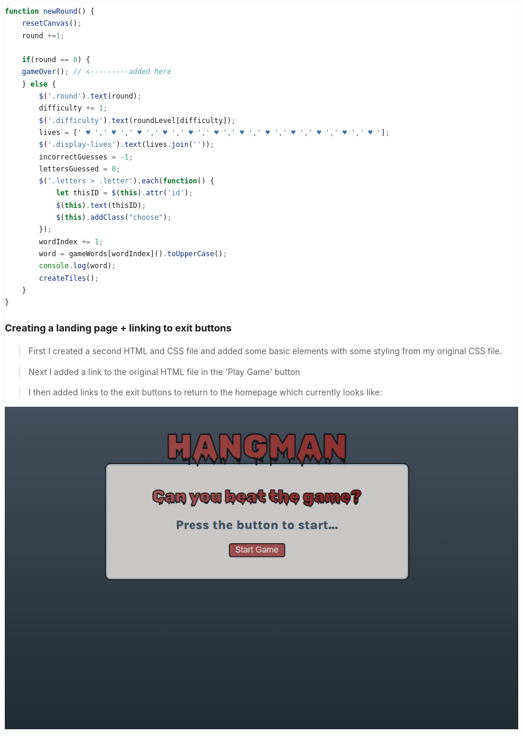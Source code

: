 ``` js
function newRound() {
    resetCanvas();
    round +=1;

    if(round == 8) {
    gameOver(); // <---------added here
    } else {
        $('.round').text(round);
        difficulty += 1;
        $('.difficulty').text(roundLevel[difficulty]);
        lives = [' ♥ ',' ♥ ',' ♥ ',' ♥ ',' ♥ ',' ♥ ',' ♥ ',' ♥ ',' ♥ ',' ♥ ',' ♥ ',' ♥ '];
        $('.display-lives').text(lives.join(''));
        incorrectGuesses = -1;
        lettersGuessed = 0;
        $('.letters > .letter').each(function() {
            let thisID = $(this).attr('id');
            $(this).text(thisID);
            $(this).addClass("choose");
        });
        wordIndex += 1;
        word = gameWords[wordIndex]().toUpperCase();
        console.log(word);
        createTiles();
    }
}
```

### Creating a landing page + linking to exit buttons

> First I created a second HTML and CSS file and added some basic elements with some styling from my original CSS file.

> Next I added a link to the original HTML file in the 'Play Game' button

> I then added links to the exit buttons to return to the homepage which currently looks like:

<img src="images\hangmanHomePage.PNG">
